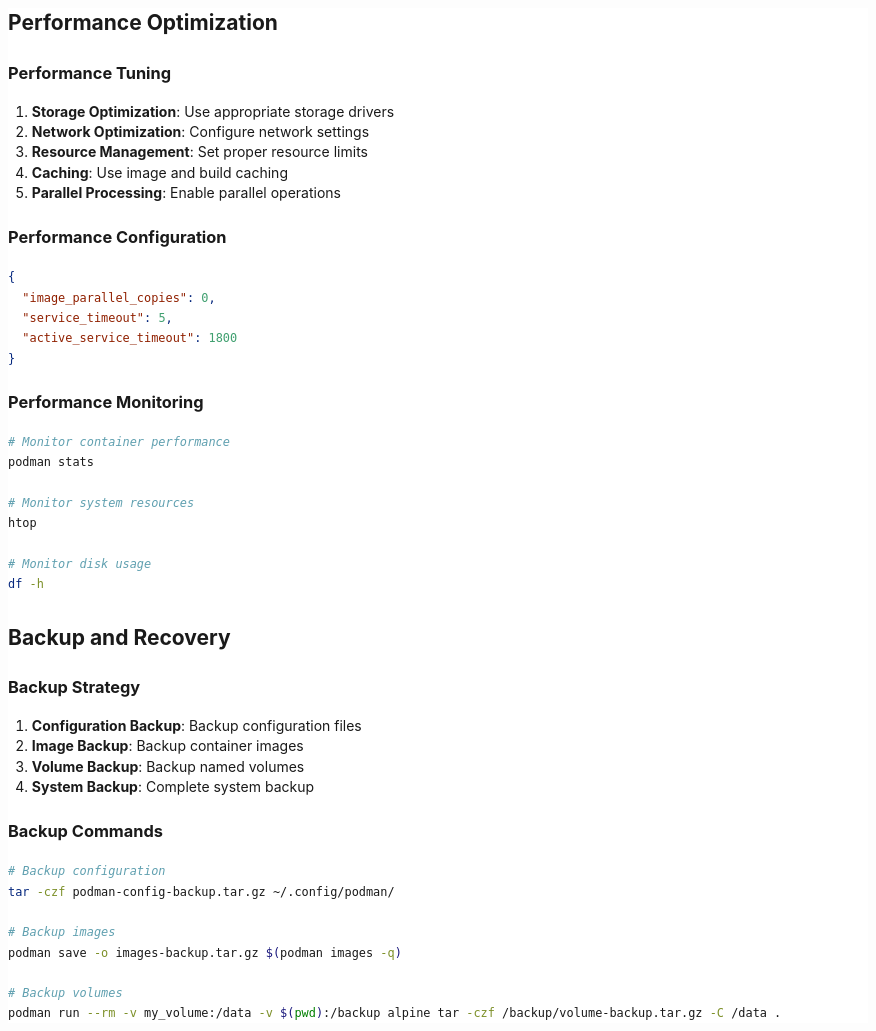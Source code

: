 ## Performance Optimization

### Performance Tuning
1. **Storage Optimization**: Use appropriate storage drivers
2. **Network Optimization**: Configure network settings
3. **Resource Management**: Set proper resource limits
4. **Caching**: Use image and build caching
5. **Parallel Processing**: Enable parallel operations

### Performance Configuration
```json
{
  "image_parallel_copies": 0,
  "service_timeout": 5,
  "active_service_timeout": 1800
}
```

### Performance Monitoring
```bash
# Monitor container performance
podman stats

# Monitor system resources
htop

# Monitor disk usage
df -h
```

## Backup and Recovery

### Backup Strategy
1. **Configuration Backup**: Backup configuration files
2. **Image Backup**: Backup container images
3. **Volume Backup**: Backup named volumes
4. **System Backup**: Complete system backup

### Backup Commands
```bash
# Backup configuration
tar -czf podman-config-backup.tar.gz ~/.config/podman/

# Backup images
podman save -o images-backup.tar.gz $(podman images -q)

# Backup volumes
podman run --rm -v my_volume:/data -v $(pwd):/backup alpine tar -czf /backup/volume-backup.tar.gz -C /data .
```
